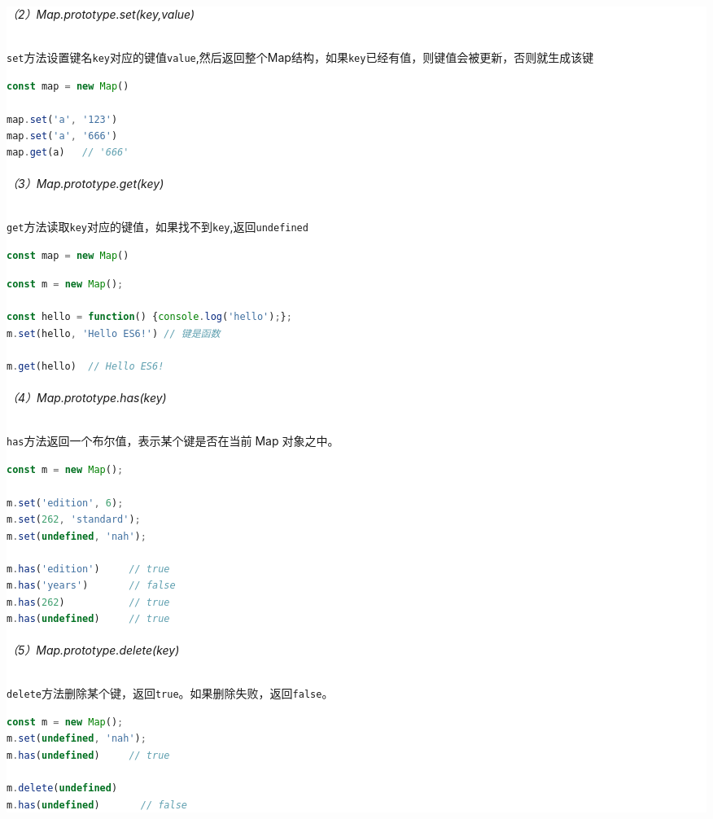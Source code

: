 ###### （2）Map.prototype.set(key,value)

`set`方法设置键名`key`对应的键值`value`,然后返回整个Map结构，如果`key`已经有值，则键值会被更新，否则就生成该键

```js
const map = new Map()

map.set('a', '123')
map.set('a', '666')
map.get(a)   // '666'
```

###### （3）Map.prototype.get(key)

`get`方法读取`key`对应的键值，如果找不到`key`,返回`undefined`

```js
const map = new Map()
```

```javascript
const m = new Map();

const hello = function() {console.log('hello');};
m.set(hello, 'Hello ES6!') // 键是函数

m.get(hello)  // Hello ES6!
```

###### （4）Map.prototype.has(key)

`has`方法返回一个布尔值，表示某个键是否在当前 Map 对象之中。

```javascript
const m = new Map();

m.set('edition', 6);
m.set(262, 'standard');
m.set(undefined, 'nah');

m.has('edition')     // true
m.has('years')       // false
m.has(262)           // true
m.has(undefined)     // true
```

###### （5）Map.prototype.delete(key)

`delete`方法删除某个键，返回`true`。如果删除失败，返回`false`。

```javascript
const m = new Map();
m.set(undefined, 'nah');
m.has(undefined)     // true

m.delete(undefined)
m.has(undefined)       // false
```
